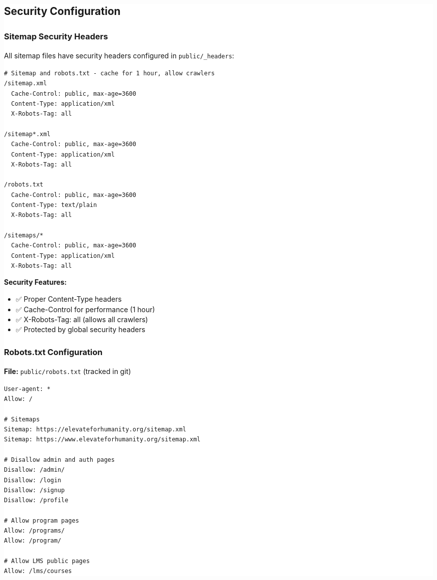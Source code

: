 
## Security Configuration

### Sitemap Security Headers

All sitemap files have security headers configured in `public/_headers`:

```
# Sitemap and robots.txt - cache for 1 hour, allow crawlers
/sitemap.xml
  Cache-Control: public, max-age=3600
  Content-Type: application/xml
  X-Robots-Tag: all

/sitemap*.xml
  Cache-Control: public, max-age=3600
  Content-Type: application/xml
  X-Robots-Tag: all

/robots.txt
  Cache-Control: public, max-age=3600
  Content-Type: text/plain
  X-Robots-Tag: all

/sitemaps/*
  Cache-Control: public, max-age=3600
  Content-Type: application/xml
  X-Robots-Tag: all
```

**Security Features:**

- ✅ Proper Content-Type headers
- ✅ Cache-Control for performance (1 hour)
- ✅ X-Robots-Tag: all (allows all crawlers)
- ✅ Protected by global security headers

### Robots.txt Configuration

**File:** `public/robots.txt` (tracked in git)

```
User-agent: *
Allow: /

# Sitemaps
Sitemap: https://elevateforhumanity.org/sitemap.xml
Sitemap: https://www.elevateforhumanity.org/sitemap.xml

# Disallow admin and auth pages
Disallow: /admin/
Disallow: /login
Disallow: /signup
Disallow: /profile

# Allow program pages
Allow: /programs/
Allow: /program/

# Allow LMS public pages
Allow: /lms/courses
```
